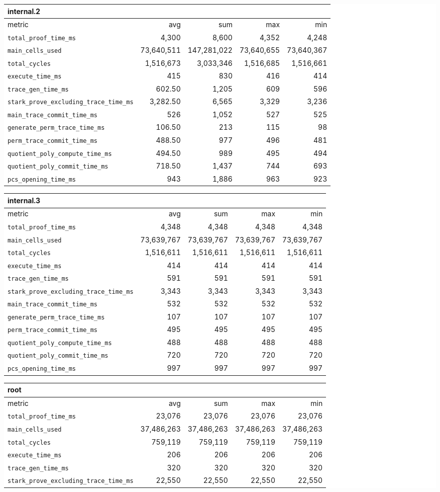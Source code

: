 | internal.2 |||||
|:---|---:|---:|---:|---:|
|metric|avg|sum|max|min|
| `total_proof_time_ms ` |  4,300 |  8,600 |  4,352 |  4,248 |
| `main_cells_used     ` |  73,640,511 |  147,281,022 |  73,640,655 |  73,640,367 |
| `total_cycles        ` |  1,516,673 |  3,033,346 |  1,516,685 |  1,516,661 |
| `execute_time_ms     ` |  415 |  830 |  416 |  414 |
| `trace_gen_time_ms   ` |  602.50 |  1,205 |  609 |  596 |
| `stark_prove_excluding_trace_time_ms` |  3,282.50 |  6,565 |  3,329 |  3,236 |
| `main_trace_commit_time_ms` |  526 |  1,052 |  527 |  525 |
| `generate_perm_trace_time_ms` |  106.50 |  213 |  115 |  98 |
| `perm_trace_commit_time_ms` |  488.50 |  977 |  496 |  481 |
| `quotient_poly_compute_time_ms` |  494.50 |  989 |  495 |  494 |
| `quotient_poly_commit_time_ms` |  718.50 |  1,437 |  744 |  693 |
| `pcs_opening_time_ms ` |  943 |  1,886 |  963 |  923 |

| internal.3 |||||
|:---|---:|---:|---:|---:|
|metric|avg|sum|max|min|
| `total_proof_time_ms ` |  4,348 |  4,348 |  4,348 |  4,348 |
| `main_cells_used     ` |  73,639,767 |  73,639,767 |  73,639,767 |  73,639,767 |
| `total_cycles        ` |  1,516,611 |  1,516,611 |  1,516,611 |  1,516,611 |
| `execute_time_ms     ` |  414 |  414 |  414 |  414 |
| `trace_gen_time_ms   ` |  591 |  591 |  591 |  591 |
| `stark_prove_excluding_trace_time_ms` |  3,343 |  3,343 |  3,343 |  3,343 |
| `main_trace_commit_time_ms` |  532 |  532 |  532 |  532 |
| `generate_perm_trace_time_ms` |  107 |  107 |  107 |  107 |
| `perm_trace_commit_time_ms` |  495 |  495 |  495 |  495 |
| `quotient_poly_compute_time_ms` |  488 |  488 |  488 |  488 |
| `quotient_poly_commit_time_ms` |  720 |  720 |  720 |  720 |
| `pcs_opening_time_ms ` |  997 |  997 |  997 |  997 |

| root |||||
|:---|---:|---:|---:|---:|
|metric|avg|sum|max|min|
| `total_proof_time_ms ` |  23,076 |  23,076 |  23,076 |  23,076 |
| `main_cells_used     ` |  37,486,263 |  37,486,263 |  37,486,263 |  37,486,263 |
| `total_cycles        ` |  759,119 |  759,119 |  759,119 |  759,119 |
| `execute_time_ms     ` |  206 |  206 |  206 |  206 |
| `trace_gen_time_ms   ` |  320 |  320 |  320 |  320 |
| `stark_prove_excluding_trace_time_ms` |  22,550 |  22,550 |  22,550 |  22,550 |